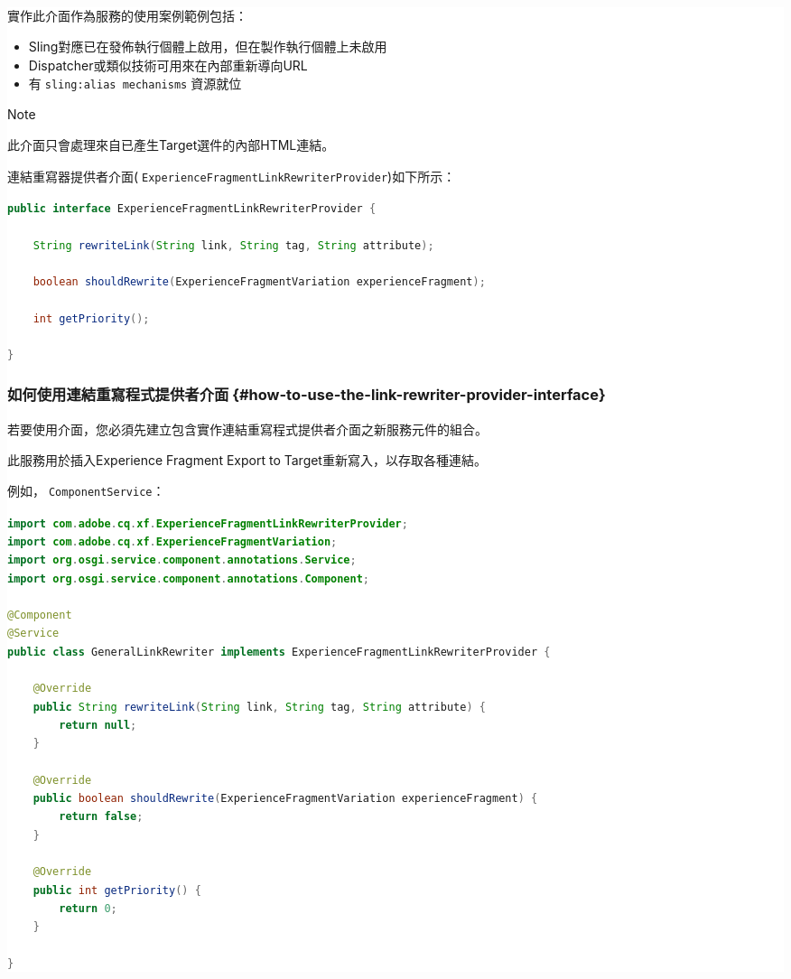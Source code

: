 實作此介面作為服務的使用案例範例包括：

* Sling對應已在發佈執行個體上啟用，但在製作執行個體上未啟用
* Dispatcher或類似技術可用來在內部重新導向URL
* 有 `sling:alias mechanisms` 資源就位

>[!NOTE]
>
>此介面只會處理來自已產生Target選件的內部HTML連結。

連結重寫器提供者介面( `ExperienceFragmentLinkRewriterProvider`)如下所示：

```java
public interface ExperienceFragmentLinkRewriterProvider {

    String rewriteLink(String link, String tag, String attribute);

    boolean shouldRewrite(ExperienceFragmentVariation experienceFragment);

    int getPriority();

}
```

### 如何使用連結重寫程式提供者介面 {#how-to-use-the-link-rewriter-provider-interface}

若要使用介面，您必須先建立包含實作連結重寫程式提供者介面之新服務元件的組合。

此服務用於插入Experience Fragment Export to Target重新寫入，以存取各種連結。

例如， `ComponentService`：

```java
import com.adobe.cq.xf.ExperienceFragmentLinkRewriterProvider;
import com.adobe.cq.xf.ExperienceFragmentVariation;
import org.osgi.service.component.annotations.Service;
import org.osgi.service.component.annotations.Component;

@Component
@Service
public class GeneralLinkRewriter implements ExperienceFragmentLinkRewriterProvider {

    @Override
    public String rewriteLink(String link, String tag, String attribute) {
        return null;
    }

    @Override
    public boolean shouldRewrite(ExperienceFragmentVariation experienceFragment) {
        return false;
    }

    @Override
    public int getPriority() {
        return 0;
    }

}
```
